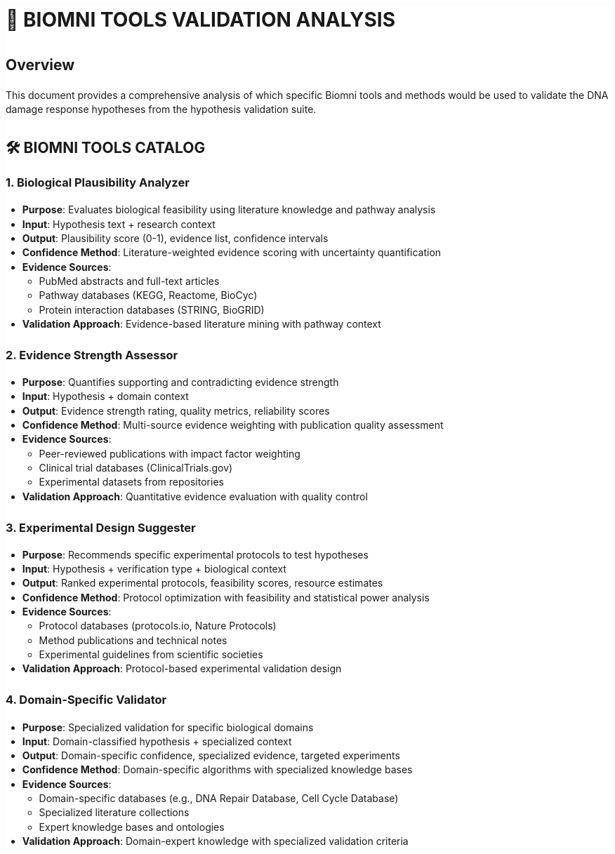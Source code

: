 # 🧬 BIOMNI TOOLS VALIDATION ANALYSIS

## Overview
This document provides a comprehensive analysis of which specific Biomni tools and methods would be used to validate the DNA damage response hypotheses from the hypothesis validation suite.

## 🛠️ BIOMNI TOOLS CATALOG

### 1. **Biological Plausibility Analyzer**
- **Purpose**: Evaluates biological feasibility using literature knowledge and pathway analysis
- **Input**: Hypothesis text + research context
- **Output**: Plausibility score (0-1), evidence list, confidence intervals
- **Confidence Method**: Literature-weighted evidence scoring with uncertainty quantification
- **Evidence Sources**: 
  - PubMed abstracts and full-text articles
  - Pathway databases (KEGG, Reactome, BioCyc)
  - Protein interaction databases (STRING, BioGRID)
- **Validation Approach**: Evidence-based literature mining with pathway context

### 2. **Evidence Strength Assessor**
- **Purpose**: Quantifies supporting and contradicting evidence strength
- **Input**: Hypothesis + domain context
- **Output**: Evidence strength rating, quality metrics, reliability scores
- **Confidence Method**: Multi-source evidence weighting with publication quality assessment
- **Evidence Sources**:
  - Peer-reviewed publications with impact factor weighting
  - Clinical trial databases (ClinicalTrials.gov)
  - Experimental datasets from repositories
- **Validation Approach**: Quantitative evidence evaluation with quality control

### 3. **Experimental Design Suggester**
- **Purpose**: Recommends specific experimental protocols to test hypotheses
- **Input**: Hypothesis + verification type + biological context
- **Output**: Ranked experimental protocols, feasibility scores, resource estimates
- **Confidence Method**: Protocol optimization with feasibility and statistical power analysis
- **Evidence Sources**:
  - Protocol databases (protocols.io, Nature Protocols)
  - Method publications and technical notes
  - Experimental guidelines from scientific societies
- **Validation Approach**: Protocol-based experimental validation design

### 4. **Domain-Specific Validator**
- **Purpose**: Specialized validation for specific biological domains
- **Input**: Domain-classified hypothesis + specialized context
- **Output**: Domain-specific confidence, specialized evidence, targeted experiments
- **Confidence Method**: Domain-specific algorithms with specialized knowledge bases
- **Evidence Sources**:
  - Domain-specific databases (e.g., DNA Repair Database, Cell Cycle Database)
  - Specialized literature collections
  - Expert knowledge bases and ontologies
- **Validation Approach**: Domain-expert knowledge with specialized validation criteria
